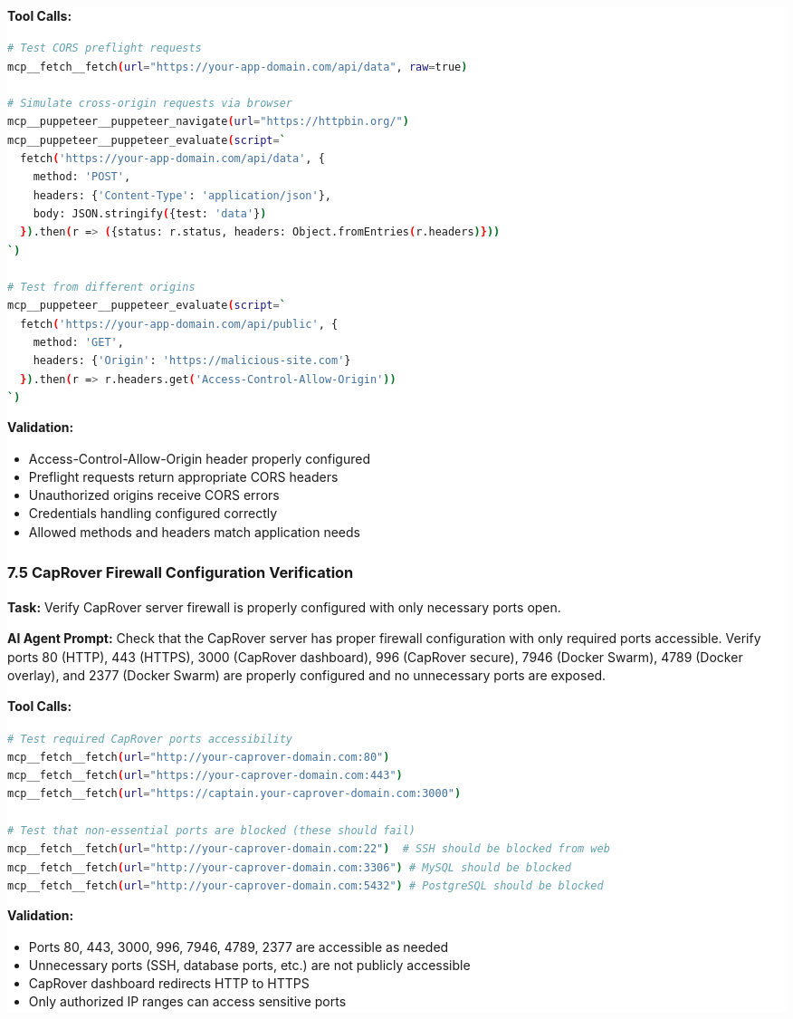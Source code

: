 **Tool Calls:**
```bash
# Test CORS preflight requests
mcp__fetch__fetch(url="https://your-app-domain.com/api/data", raw=true)

# Simulate cross-origin requests via browser
mcp__puppeteer__puppeteer_navigate(url="https://httpbin.org/")
mcp__puppeteer__puppeteer_evaluate(script=`
  fetch('https://your-app-domain.com/api/data', {
    method: 'POST',
    headers: {'Content-Type': 'application/json'},
    body: JSON.stringify({test: 'data'})
  }).then(r => ({status: r.status, headers: Object.fromEntries(r.headers)}))
`)

# Test from different origins
mcp__puppeteer__puppeteer_evaluate(script=`
  fetch('https://your-app-domain.com/api/public', {
    method: 'GET',
    headers: {'Origin': 'https://malicious-site.com'}
  }).then(r => r.headers.get('Access-Control-Allow-Origin'))
`)
```

**Validation:**
- Access-Control-Allow-Origin header properly configured
- Preflight requests return appropriate CORS headers
- Unauthorized origins receive CORS errors
- Credentials handling configured correctly
- Allowed methods and headers match application needs

### 7.5 CapRover Firewall Configuration Verification
**Task:** Verify CapRover server firewall is properly configured with only necessary ports open.

**AI Agent Prompt:** Check that the CapRover server has proper firewall configuration with only required ports accessible. Verify ports 80 (HTTP), 443 (HTTPS), 3000 (CapRover dashboard), 996 (CapRover secure), 7946 (Docker Swarm), 4789 (Docker overlay), and 2377 (Docker Swarm) are properly configured and no unnecessary ports are exposed.

**Tool Calls:**
```bash
# Test required CapRover ports accessibility
mcp__fetch__fetch(url="http://your-caprover-domain.com:80")
mcp__fetch__fetch(url="https://your-caprover-domain.com:443")  
mcp__fetch__fetch(url="https://captain.your-caprover-domain.com:3000")

# Test that non-essential ports are blocked (these should fail)
mcp__fetch__fetch(url="http://your-caprover-domain.com:22")  # SSH should be blocked from web
mcp__fetch__fetch(url="http://your-caprover-domain.com:3306") # MySQL should be blocked
mcp__fetch__fetch(url="http://your-caprover-domain.com:5432") # PostgreSQL should be blocked
```

**Validation:**
- Ports 80, 443, 3000, 996, 7946, 4789, 2377 are accessible as needed
- Unnecessary ports (SSH, database ports, etc.) are not publicly accessible
- CapRover dashboard redirects HTTP to HTTPS
- Only authorized IP ranges can access sensitive ports
